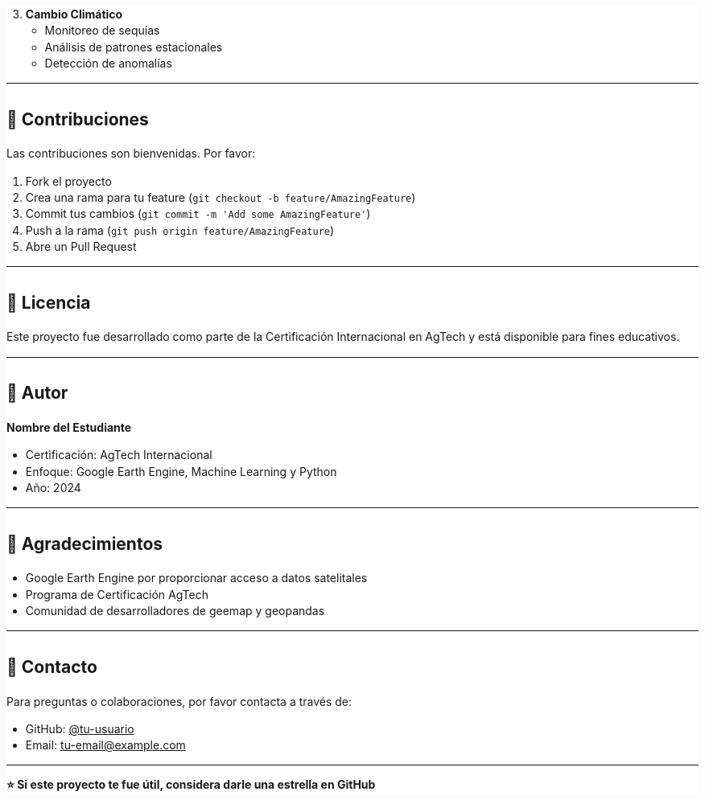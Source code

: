 3. **Cambio Climático**
   - Monitoreo de sequías
   - Análisis de patrones estacionales
   - Detección de anomalías

---

## 🤝 Contribuciones

Las contribuciones son bienvenidas. Por favor:

1. Fork el proyecto
2. Crea una rama para tu feature (`git checkout -b feature/AmazingFeature`)
3. Commit tus cambios (`git commit -m 'Add some AmazingFeature'`)
4. Push a la rama (`git push origin feature/AmazingFeature`)
5. Abre un Pull Request

---

## 📝 Licencia

Este proyecto fue desarrollado como parte de la Certificación Internacional en AgTech y está disponible para fines educativos.

---

## 👤 Autor

**Nombre del Estudiante**
- Certificación: AgTech Internacional
- Enfoque: Google Earth Engine, Machine Learning y Python
- Año: 2024

---

## 🙏 Agradecimientos

- Google Earth Engine por proporcionar acceso a datos satelitales
- Programa de Certificación AgTech
- Comunidad de desarrolladores de geemap y geopandas

---

## 📧 Contacto

Para preguntas o colaboraciones, por favor contacta a través de:
- GitHub: [@tu-usuario](https://github.com/tu-usuario)
- Email: tu-email@example.com

---

**⭐ Si este proyecto te fue útil, considera darle una estrella en GitHub**
